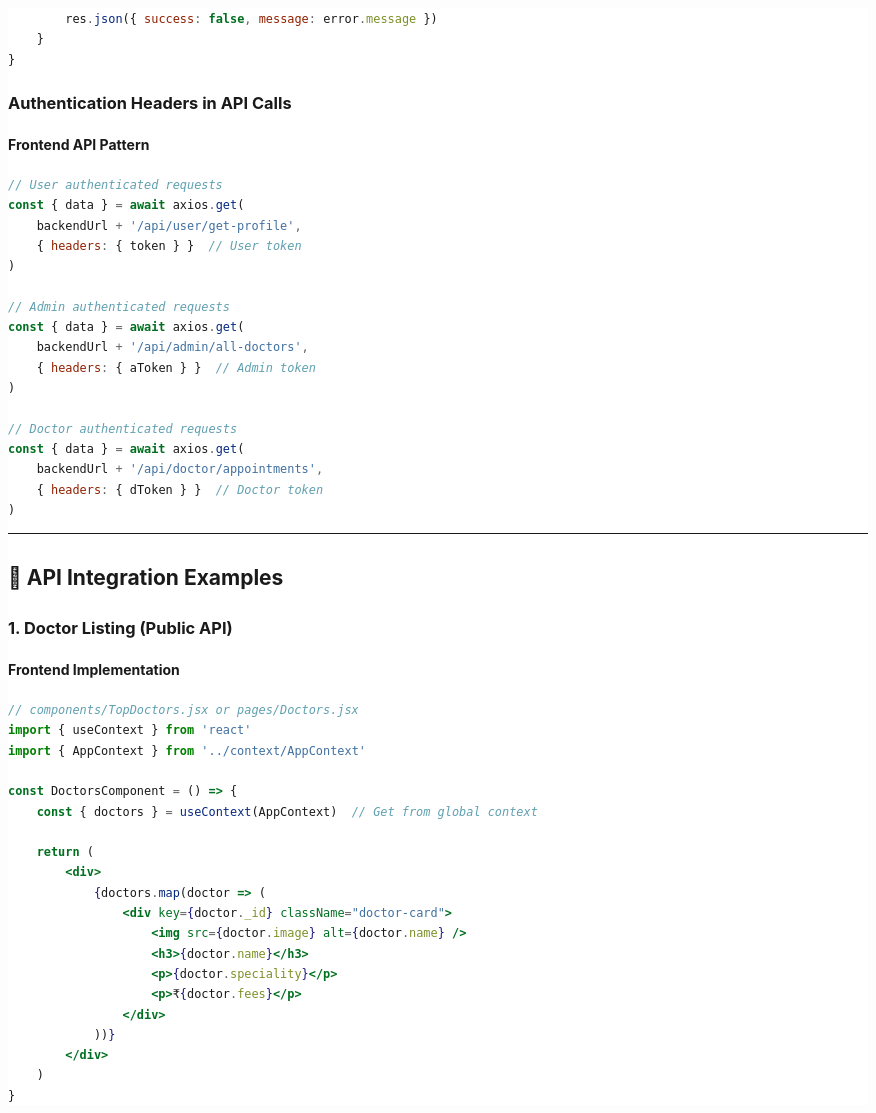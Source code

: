```javascript
        res.json({ success: false, message: error.message })
    }
}
```

### Authentication Headers in API Calls

#### **Frontend API Pattern**
```jsx
// User authenticated requests
const { data } = await axios.get(
    backendUrl + '/api/user/get-profile',
    { headers: { token } }  // User token
)

// Admin authenticated requests
const { data } = await axios.get(
    backendUrl + '/api/admin/all-doctors',
    { headers: { aToken } }  // Admin token
)

// Doctor authenticated requests
const { data } = await axios.get(
    backendUrl + '/api/doctor/appointments',
    { headers: { dToken } }  // Doctor token
)
```

---

## 📡 API Integration Examples

### 1. **Doctor Listing** (Public API)

#### Frontend Implementation
```jsx
// components/TopDoctors.jsx or pages/Doctors.jsx
import { useContext } from 'react'
import { AppContext } from '../context/AppContext'

const DoctorsComponent = () => {
    const { doctors } = useContext(AppContext)  // Get from global context
    
    return (
        <div>
            {doctors.map(doctor => (
                <div key={doctor._id} className="doctor-card">
                    <img src={doctor.image} alt={doctor.name} />
                    <h3>{doctor.name}</h3>
                    <p>{doctor.speciality}</p>
                    <p>₹{doctor.fees}</p>
                </div>
            ))}
        </div>
    )
}
```
